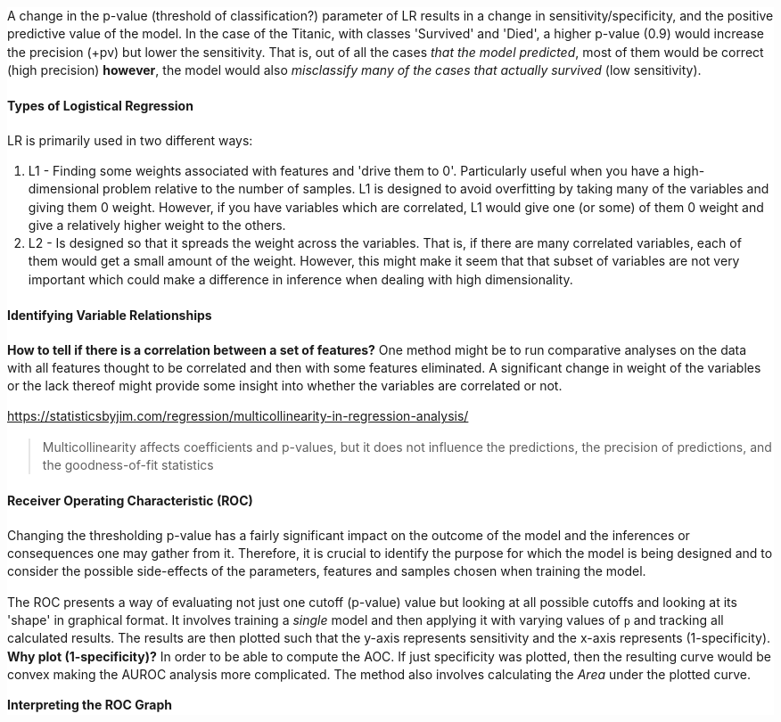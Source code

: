 A change in the p-value (threshold of classification?) parameter of LR results in a change in sensitivity/specificity, and the positive predictive value of the model. In the case of the Titanic, with classes 'Survived' and 'Died', a higher p-value (0.9) would increase the precision (+pv) but lower the sensitivity. That is, out of all the cases *that the model predicted*, most of them would be correct (high precision) **however**, the model would also *misclassify many of the cases that actually survived* (low sensitivity).
#### Types of Logistical Regression
LR is primarily used in two different ways:
1. L1 - Finding some weights associated with features and 'drive them to 0'. Particularly useful when you have a high-dimensional problem relative to the number of samples. L1 is designed to avoid overfitting by taking many of the variables and giving them 0 weight. However, if you have variables which are correlated, L1 would give one (or some) of them 0 weight and give a relatively higher weight to the others.
2. L2 - Is designed so that it spreads the weight across the variables. That is, if there are many correlated variables, each of them would get a small amount of the weight. However, this might make it seem that that subset of variables are not very important which could make a difference in inference when dealing with high dimensionality.
#### Identifying Variable Relationships
**How to tell if there is a correlation between a set of features?**
One method might be to run comparative analyses on the data with all features thought to be correlated and then with some features eliminated. A significant change in weight of the variables or the lack thereof might provide some insight into whether the variables are correlated or not.

https://statisticsbyjim.com/regression/multicollinearity-in-regression-analysis/
> Multicollinearity  affects coefficients and p-values, but it does not influence the predictions, the precision of predictions, and the goodness-of-fit statistics

#### Receiver Operating Characteristic (ROC)
Changing the thresholding p-value has a fairly significant impact on the outcome of the model and the inferences or consequences one may gather from it. Therefore, it is crucial to identify the purpose for which the model is being designed and to consider the possible side-effects of the parameters, features and samples chosen when training the model.

The ROC presents a way of evaluating not just one cutoff (p-value) value but looking at all possible cutoffs and looking at its 'shape' in graphical format.
It involves training a *single* model and then applying it with varying values of `p` and tracking all calculated results. The results are then plotted such that the y-axis represents sensitivity and the x-axis represents (1-specificity). 
	**Why plot (1-specificity)?**
	In order to be able to compute the AOC. If just specificity was plotted, then the resulting curve would be convex making the AUROC analysis more complicated.
The method also involves calculating the *Area* under the plotted curve.

**Interpreting the ROC Graph**